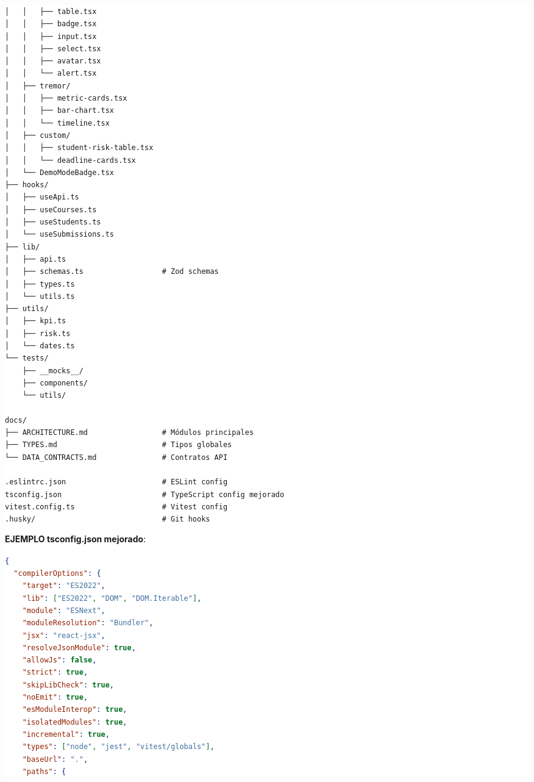 ```
│   │   ├── table.tsx
│   │   ├── badge.tsx
│   │   ├── input.tsx
│   │   ├── select.tsx
│   │   ├── avatar.tsx
│   │   └── alert.tsx
│   ├── tremor/
│   │   ├── metric-cards.tsx
│   │   ├── bar-chart.tsx
│   │   └── timeline.tsx
│   ├── custom/
│   │   ├── student-risk-table.tsx
│   │   └── deadline-cards.tsx
│   └── DemoModeBadge.tsx
├── hooks/
│   ├── useApi.ts
│   ├── useCourses.ts
│   ├── useStudents.ts
│   └── useSubmissions.ts
├── lib/
│   ├── api.ts
│   ├── schemas.ts                  # Zod schemas
│   ├── types.ts
│   └── utils.ts
├── utils/
│   ├── kpi.ts
│   ├── risk.ts
│   └── dates.ts
└── tests/
    ├── __mocks__/
    ├── components/
    └── utils/

docs/
├── ARCHITECTURE.md                 # Módulos principales
├── TYPES.md                        # Tipos globales
└── DATA_CONTRACTS.md               # Contratos API

.eslintrc.json                      # ESLint config
tsconfig.json                       # TypeScript config mejorado
vitest.config.ts                    # Vitest config
.husky/                             # Git hooks
```

**EJEMPLO tsconfig.json mejorado**:
```json
{
  "compilerOptions": {
    "target": "ES2022",
    "lib": ["ES2022", "DOM", "DOM.Iterable"],
    "module": "ESNext",
    "moduleResolution": "Bundler",
    "jsx": "react-jsx",
    "resolveJsonModule": true,
    "allowJs": false,
    "strict": true,
    "skipLibCheck": true,
    "noEmit": true,
    "esModuleInterop": true,
    "isolatedModules": true,
    "incremental": true,
    "types": ["node", "jest", "vitest/globals"],
    "baseUrl": ".",
    "paths": {
```